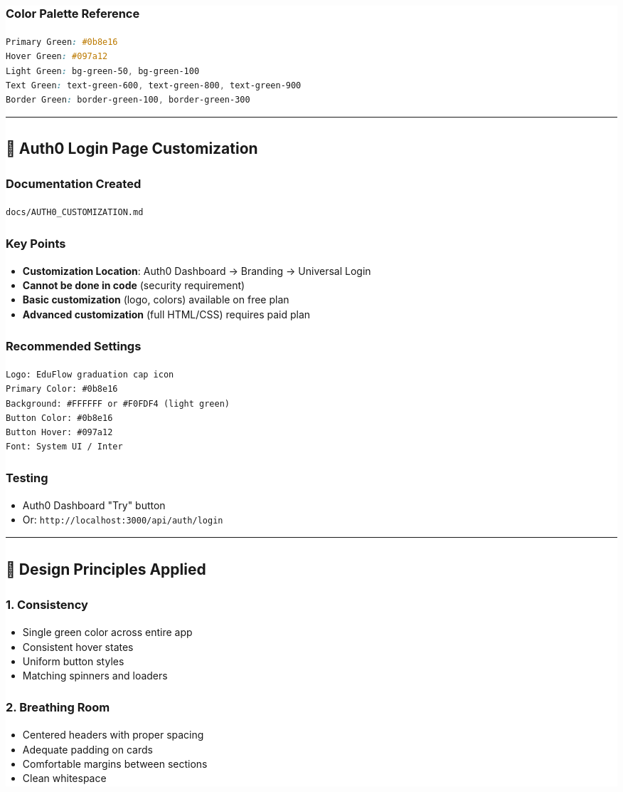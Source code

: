 ### Color Palette Reference
```css
Primary Green: #0b8e16
Hover Green: #097a12
Light Green: bg-green-50, bg-green-100
Text Green: text-green-600, text-green-800, text-green-900
Border Green: border-green-100, border-green-300
```

---

## 📝 Auth0 Login Page Customization

### Documentation Created
`docs/AUTH0_CUSTOMIZATION.md`

### Key Points
- **Customization Location**: Auth0 Dashboard → Branding → Universal Login
- **Cannot be done in code** (security requirement)
- **Basic customization** (logo, colors) available on free plan
- **Advanced customization** (full HTML/CSS) requires paid plan

### Recommended Settings
```
Logo: EduFlow graduation cap icon
Primary Color: #0b8e16
Background: #FFFFFF or #F0FDF4 (light green)
Button Color: #0b8e16
Button Hover: #097a12
Font: System UI / Inter
```

### Testing
- Auth0 Dashboard "Try" button
- Or: `http://localhost:3000/api/auth/login`

---

## 🎨 Design Principles Applied

### **1. Consistency**
- Single green color across entire app
- Consistent hover states
- Uniform button styles
- Matching spinners and loaders

### **2. Breathing Room**
- Centered headers with proper spacing
- Adequate padding on cards
- Comfortable margins between sections
- Clean whitespace
